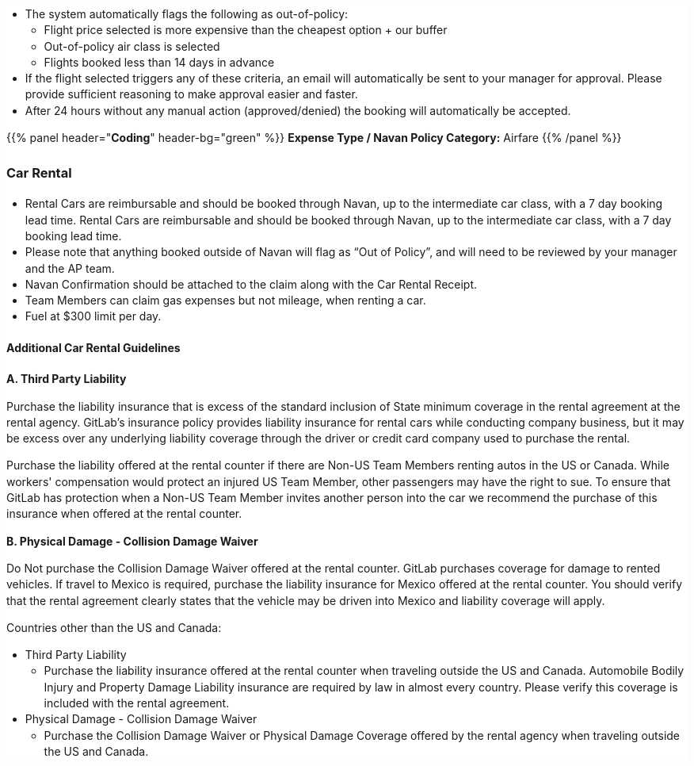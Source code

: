 - The system automatically flags the following as out-of-policy:
   - Flight price selected is more expensive than the cheapest option + our buffer
   - Out-of-policy air class is selected
   - Flights booked less than 14 days in advance
- If the flight selected triggers any of these criteria, an email will automatically be sent to your manager for approval. Please provide sufficient reasoning to make approval easier and faster.
- After 24 hours without any manual action (approved/denied) the booking will automatically be accepted.

{{% panel header="**Coding**" header-bg="green" %}}
**Expense Type / Navan Policy Category:** Airfare
{{% /panel %}}

### Car Rental

- Rental Cars are reimbursable and should be booked through Navan, up to the intermediate car class, with a 7 day booking lead time. Rental Cars are reimbursable and should be booked through Navan, up to the intermediate car class, with a 7 day booking lead time.
- Please note that anything booked outside of Navan will flag as “Out of Policy”, and will need to be reviewed by your manager and the AP team.
- Navan Confirmation should be attached to the claim along with the Car Rental Receipt.
- Team Members can claim gas expenses but not mileage, when renting a car.
- Fuel at $300 limit per day.

#### Additional Car Rental Guidelines

**A. Third Party Liability**

Purchase the liability insurance that is excess of the standard inclusion of State minimum coverage in the rental agreement at the rental agency. GitLab’s insurance policy provides liability insurance for rental cars while conducting company business, but it may be excess over any underlying liability coverage through the driver or credit card company used to purchase the rental.

Purchase the liability offered at the rental counter if there are Non-US Team Members renting autos in the US or Canada. While workers' compensation would protect an injured US Team Member, other passengers may have the right to sue. To ensure that GitLab has protection when a Non-US Team Member invites another person into the car we recommend the purchase of this insurance when offered at the rental counter.

**B. Physical Damage - Collision Damage Waiver**

Do Not purchase the Collision Damage Waiver offered at the rental counter. GitLab purchases coverage for damage to rented vehicles. If travel to Mexico is required, purchase the liability insurance for Mexico offered at the rental counter. You should verify that the rental agreement clearly states that the vehicle may be driven into Mexico and liability coverage will apply.

Countries other than the US and Canada:

- Third Party Liability
   - Purchase the liability insurance offered at the rental counter when traveling outside the US and Canada. Automobile Bodily Injury and Property Damage Liability insurance are required by law in almost every country. Please verify this coverage is included with the rental agreement.
- Physical Damage - Collision Damage Waiver
   - Purchase the Collision Damage Waiver or Physical Damage Coverage offered by the rental agency when traveling outside the US and Canada.
